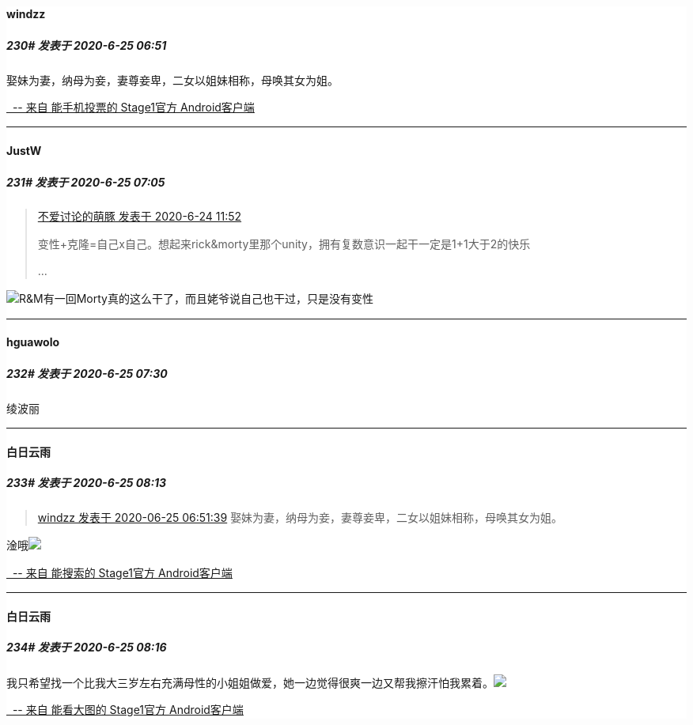 ####  windzz  
##### 230#       发表于 2020-6-25 06:51


娶妹为妻，纳母为妾，妻尊妾卑，二女以姐妹相称，母唤其女为姐。

[  -- 来自 能手机投票的 Stage1官方 Android客户端](https://www.coolapk.com/apk/140634)


-----

####  JustW  
##### 231#       发表于 2020-6-25 07:05


<blockquote><a href="httphttps://bbs.saraba1st.com/2b/forum.php?mod=redirect&amp;goto=findpost&amp;pid=47931743&amp;ptid=1943806" target="_blank">不爱讨论的萌豚 发表于 2020-6-24 11:52</a>

变性+克隆=自己x自己。想起来rick&amp;morty里那个unity，拥有复数意识一起干一定是1+1大于2的快乐


 ...</blockquote>
<img src="https://static.saraba1st.com/image/smiley/face2017/067.png" referrerpolicy="no-referrer">R&amp;M有一回Morty真的这么干了，而且姥爷说自己也干过，只是没有变性


-----

####  hguawolo  
##### 232#       发表于 2020-6-25 07:30


绫波丽


-----

####  白日云雨  
##### 233#       发表于 2020-6-25 08:13


<blockquote><a href="httphttps://bbs.saraba1st.com/2b/forum.php?mod=redirect&amp;goto=findpost&amp;pid=47943448&amp;ptid=1943806" target="_blank">windzz 发表于 2020-06-25 06:51:39</a>
娶妹为妻，纳母为妾，妻尊妾卑，二女以姐妹相称，母唤其女为姐。</blockquote>淦哦<img src="https://static.saraba1st.com/image/smiley/face2017/132.png" referrerpolicy="no-referrer">

[  -- 来自 能搜索的 Stage1官方 Android客户端](https://www.coolapk.com/apk/140634)


-----

####  白日云雨  
##### 234#       发表于 2020-6-25 08:16


我只希望找一个比我大三岁左右充满母性的小姐姐做爱，她一边觉得很爽一边又帮我擦汗怕我累着。<img src="https://static.saraba1st.com/image/smiley/face2017/033.png" referrerpolicy="no-referrer">

[  -- 来自 能看大图的 Stage1官方 Android客户端](https://www.coolapk.com/apk/140634)

